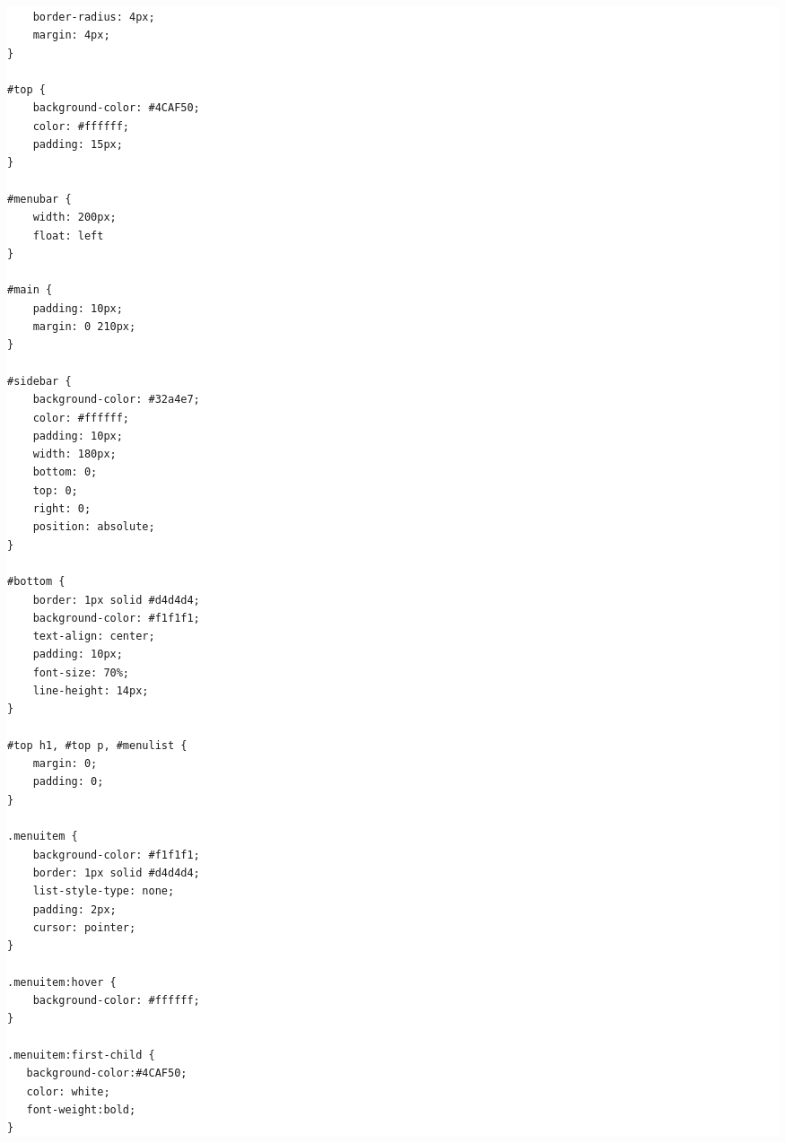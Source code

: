```html
    border-radius: 4px;
    margin: 4px;
}

#top {
    background-color: #4CAF50;
    color: #ffffff;
    padding: 15px;
}

#menubar {
    width: 200px;
    float: left
}

#main {
    padding: 10px;
    margin: 0 210px;
}

#sidebar {
    background-color: #32a4e7;
    color: #ffffff;
    padding: 10px;
    width: 180px;
    bottom: 0;
    top: 0;
    right: 0;
    position: absolute;
}

#bottom {
    border: 1px solid #d4d4d4;
    background-color: #f1f1f1;
    text-align: center;
    padding: 10px;
    font-size: 70%;
    line-height: 14px;
}

#top h1, #top p, #menulist {
    margin: 0;
    padding: 0;
}

.menuitem {
    background-color: #f1f1f1;
    border: 1px solid #d4d4d4;
    list-style-type: none;
    padding: 2px;
    cursor: pointer;
}

.menuitem:hover {
    background-color: #ffffff;
}

.menuitem:first-child {
   background-color:#4CAF50;
   color: white;
   font-weight:bold;
}

```